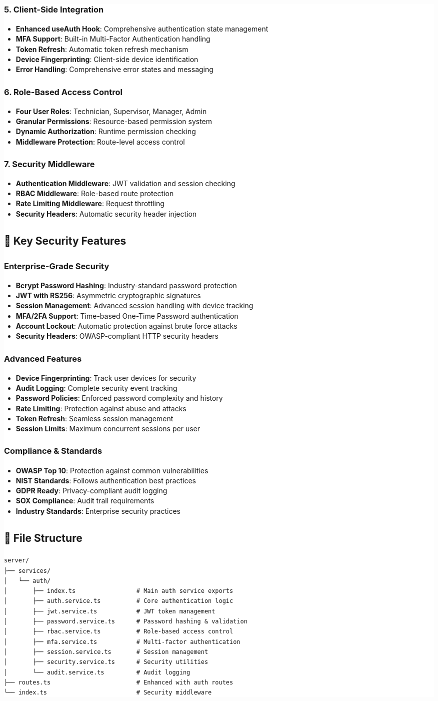 ### 5. **Client-Side Integration**
- **Enhanced useAuth Hook**: Comprehensive authentication state management
- **MFA Support**: Built-in Multi-Factor Authentication handling
- **Token Refresh**: Automatic token refresh mechanism
- **Device Fingerprinting**: Client-side device identification
- **Error Handling**: Comprehensive error states and messaging

### 6. **Role-Based Access Control**
- **Four User Roles**: Technician, Supervisor, Manager, Admin
- **Granular Permissions**: Resource-based permission system
- **Dynamic Authorization**: Runtime permission checking
- **Middleware Protection**: Route-level access control

### 7. **Security Middleware**
- **Authentication Middleware**: JWT validation and session checking
- **RBAC Middleware**: Role-based route protection
- **Rate Limiting Middleware**: Request throttling
- **Security Headers**: Automatic security header injection

## 🔐 Key Security Features

### **Enterprise-Grade Security**
- **Bcrypt Password Hashing**: Industry-standard password protection
- **JWT with RS256**: Asymmetric cryptographic signatures
- **Session Management**: Advanced session handling with device tracking
- **MFA/2FA Support**: Time-based One-Time Password authentication
- **Account Lockout**: Automatic protection against brute force attacks
- **Security Headers**: OWASP-compliant HTTP security headers

### **Advanced Features**
- **Device Fingerprinting**: Track user devices for security
- **Audit Logging**: Complete security event tracking
- **Password Policies**: Enforced password complexity and history
- **Rate Limiting**: Protection against abuse and attacks
- **Token Refresh**: Seamless session management
- **Session Limits**: Maximum concurrent sessions per user

### **Compliance & Standards**
- **OWASP Top 10**: Protection against common vulnerabilities
- **NIST Standards**: Follows authentication best practices
- **GDPR Ready**: Privacy-compliant audit logging
- **SOX Compliance**: Audit trail requirements
- **Industry Standards**: Enterprise security practices

## 📁 File Structure

```
server/
├── services/
│   └── auth/
│       ├── index.ts                 # Main auth service exports
│       ├── auth.service.ts          # Core authentication logic
│       ├── jwt.service.ts           # JWT token management
│       ├── password.service.ts      # Password hashing & validation
│       ├── rbac.service.ts          # Role-based access control
│       ├── mfa.service.ts           # Multi-factor authentication
│       ├── session.service.ts       # Session management
│       ├── security.service.ts      # Security utilities
│       └── audit.service.ts         # Audit logging
├── routes.ts                        # Enhanced with auth routes
└── index.ts                         # Security middleware
```